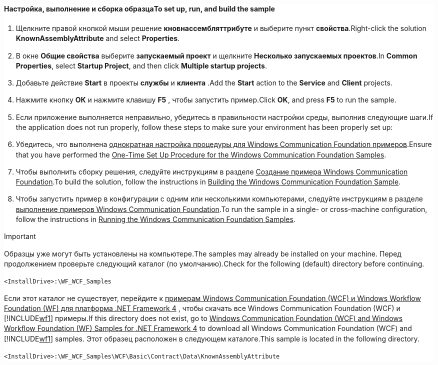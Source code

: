 #### <a name="to-set-up-run-and-build-the-sample"></a><span data-ttu-id="1e418-121">Настройка, выполнение и сборка образца</span><span class="sxs-lookup"><span data-stu-id="1e418-121">To set up, run, and build the sample</span></span>  
  
1. <span data-ttu-id="1e418-122">Щелкните правой кнопкой мыши решение **кновнассембляттрибуте** и выберите пункт **свойства**.</span><span class="sxs-lookup"><span data-stu-id="1e418-122">Right-click the solution **KnownAssemblyAttribute** and select **Properties**.</span></span>  
  
2. <span data-ttu-id="1e418-123">В окне **Общие свойства** выберите **запускаемый проект** и щелкните **Несколько запускаемых проектов**.</span><span class="sxs-lookup"><span data-stu-id="1e418-123">In **Common Properties**, select **Startup Project**, and then click **Multiple startup projects**.</span></span>  
  
3. <span data-ttu-id="1e418-124">Добавьте действие **Start** в проекты **службы** и **клиента** .</span><span class="sxs-lookup"><span data-stu-id="1e418-124">Add the **Start** action to the **Service** and **Client** projects.</span></span>  
  
4. <span data-ttu-id="1e418-125">Нажмите кнопку **ОК** и нажмите клавишу **F5** , чтобы запустить пример.</span><span class="sxs-lookup"><span data-stu-id="1e418-125">Click **OK**, and press **F5** to run the sample.</span></span>  
  
5. <span data-ttu-id="1e418-126">Если приложение выполняется неправильно, убедитесь в правильности настройки среды, выполнив следующие шаги.</span><span class="sxs-lookup"><span data-stu-id="1e418-126">If the application does not run properly, follow these steps to make sure your environment has been properly set up:</span></span>  
  
6. <span data-ttu-id="1e418-127">Убедитесь, что выполнена [однократная настройка процедуры для Windows Communication Foundation примеров](./one-time-setup-procedure-for-the-wcf-samples.md).</span><span class="sxs-lookup"><span data-stu-id="1e418-127">Ensure that you have performed the [One-Time Set Up Procedure for the Windows Communication Foundation Samples](./one-time-setup-procedure-for-the-wcf-samples.md).</span></span>  
  
7. <span data-ttu-id="1e418-128">Чтобы выполнить сборку решения, следуйте инструкциям в разделе [Создание примера Windows Communication Foundation](./building-the-samples.md).</span><span class="sxs-lookup"><span data-stu-id="1e418-128">To build the solution, follow the instructions in [Building the Windows Communication Foundation Sample](./building-the-samples.md).</span></span>  
  
8. <span data-ttu-id="1e418-129">Чтобы запустить пример в конфигурации с одним или несколькими компьютерами, следуйте инструкциям в разделе [выполнение примеров Windows Communication Foundation](./running-the-samples.md).</span><span class="sxs-lookup"><span data-stu-id="1e418-129">To run the sample in a single- or cross-machine configuration, follow the instructions in [Running the Windows Communication Foundation Samples](./running-the-samples.md).</span></span>  
  
> [!IMPORTANT]
> <span data-ttu-id="1e418-130">Образцы уже могут быть установлены на компьютере.</span><span class="sxs-lookup"><span data-stu-id="1e418-130">The samples may already be installed on your machine.</span></span> <span data-ttu-id="1e418-131">Перед продолжением проверьте следующий каталог (по умолчанию).</span><span class="sxs-lookup"><span data-stu-id="1e418-131">Check for the following (default) directory before continuing.</span></span>  
>
> `<InstallDrive>:\WF_WCF_Samples`  
>
> <span data-ttu-id="1e418-132">Если этот каталог не существует, перейдите к [примерам Windows Communication Foundation (WCF) и Windows Workflow Foundation (WF) для платформа .NET Framework 4](https://www.microsoft.com/download/details.aspx?id=21459) , чтобы скачать все Windows Communication Foundation (WCF) и [!INCLUDE[wf1](../../../../includes/wf1-md.md)] примеры.</span><span class="sxs-lookup"><span data-stu-id="1e418-132">If this directory does not exist, go to [Windows Communication Foundation (WCF) and Windows Workflow Foundation (WF) Samples for .NET Framework 4](https://www.microsoft.com/download/details.aspx?id=21459) to download all Windows Communication Foundation (WCF) and [!INCLUDE[wf1](../../../../includes/wf1-md.md)] samples.</span></span> <span data-ttu-id="1e418-133">Этот образец расположен в следующем каталоге.</span><span class="sxs-lookup"><span data-stu-id="1e418-133">This sample is located in the following directory.</span></span>  
>
> `<InstallDrive>:\WF_WCF_Samples\WCF\Basic\Contract\Data\KnownAssemblyAttribute`
